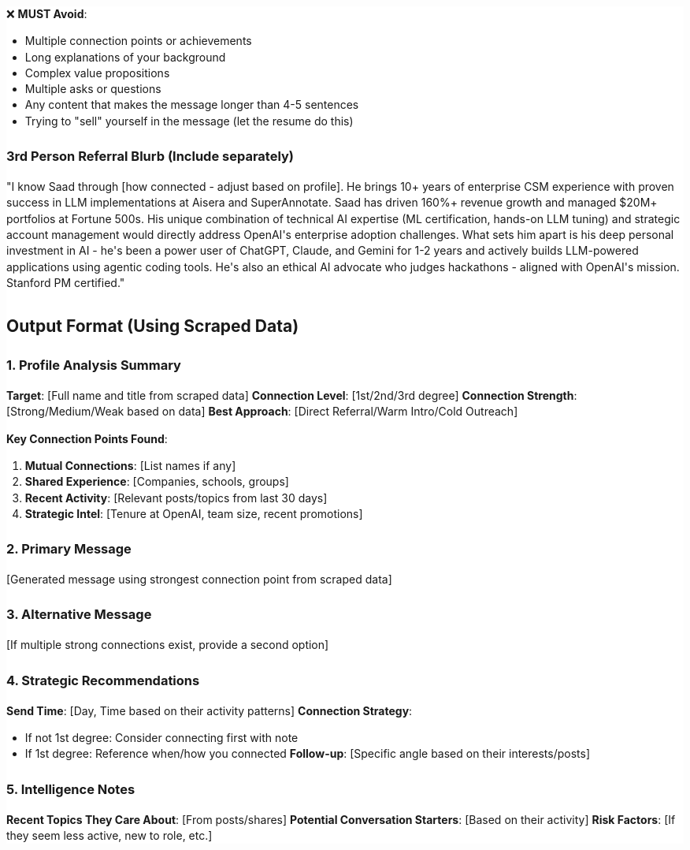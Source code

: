 ❌ **MUST Avoid**:
- Multiple connection points or achievements
- Long explanations of your background
- Complex value propositions
- Multiple asks or questions
- Any content that makes the message longer than 4-5 sentences
- Trying to "sell" yourself in the message (let the resume do this)

### 3rd Person Referral Blurb (Include separately)

"I know Saad through [how connected - adjust based on profile]. He brings 10+ years of enterprise CSM experience with proven success in LLM implementations at Aisera and SuperAnnotate. Saad has driven 160%+ revenue growth and managed $20M+ portfolios at Fortune 500s. His unique combination of technical AI expertise (ML certification, hands-on LLM tuning) and strategic account management would directly address OpenAI's enterprise adoption challenges. What sets him apart is his deep personal investment in AI - he's been a power user of ChatGPT, Claude, and Gemini for 1-2 years and actively builds LLM-powered applications using agentic coding tools. He's also an ethical AI advocate who judges hackathons - aligned with OpenAI's mission. Stanford PM certified."

## Output Format (Using Scraped Data)

### 1. Profile Analysis Summary
**Target**: [Full name and title from scraped data]
**Connection Level**: [1st/2nd/3rd degree]
**Connection Strength**: [Strong/Medium/Weak based on data]
**Best Approach**: [Direct Referral/Warm Intro/Cold Outreach]

**Key Connection Points Found**:
1. **Mutual Connections**: [List names if any]
2. **Shared Experience**: [Companies, schools, groups]
3. **Recent Activity**: [Relevant posts/topics from last 30 days]
4. **Strategic Intel**: [Tenure at OpenAI, team size, recent promotions]

### 2. Primary Message
[Generated message using strongest connection point from scraped data]

### 3. Alternative Message
[If multiple strong connections exist, provide a second option]

### 4. Strategic Recommendations
**Send Time**: [Day, Time based on their activity patterns]
**Connection Strategy**: 
- If not 1st degree: Consider connecting first with note
- If 1st degree: Reference when/how you connected
**Follow-up**: [Specific angle based on their interests/posts]

### 5. Intelligence Notes
**Recent Topics They Care About**: [From posts/shares]
**Potential Conversation Starters**: [Based on their activity]
**Risk Factors**: [If they seem less active, new to role, etc.]
